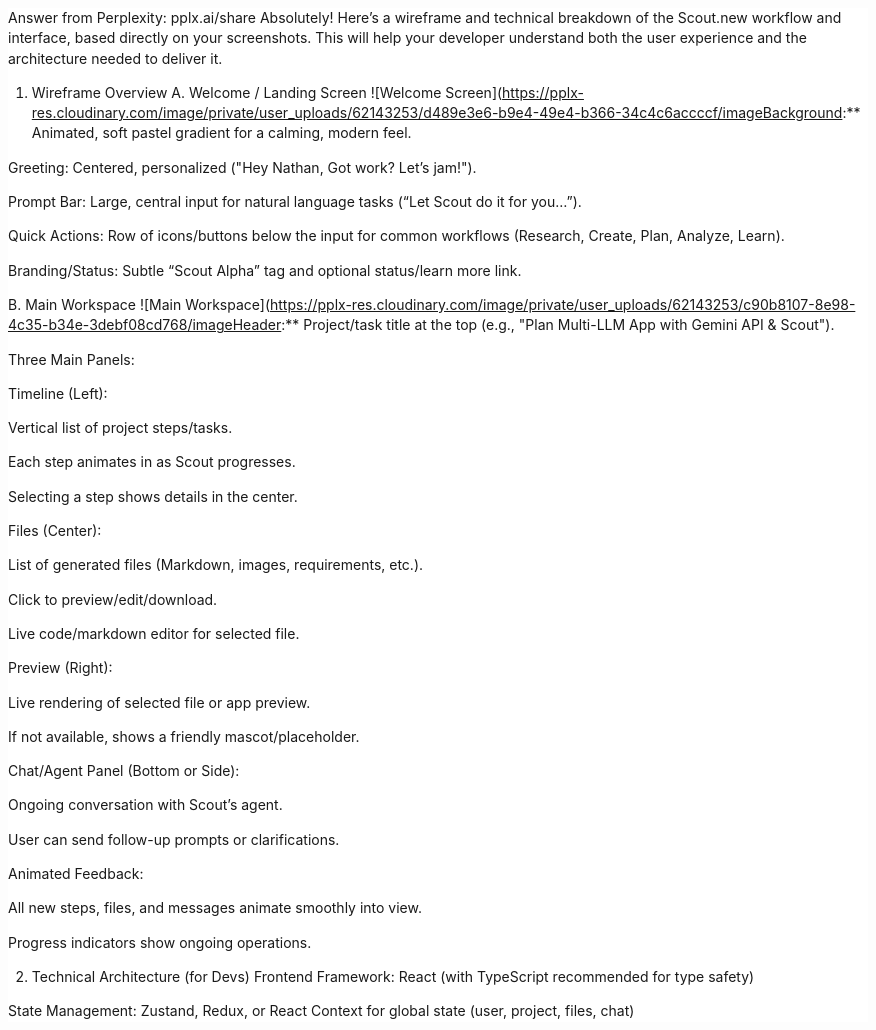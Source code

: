 Answer from Perplexity: pplx.ai/share   Absolutely! Here’s a wireframe and technical breakdown of the Scout.new workflow and interface, based directly on your screenshots. This will help your developer understand both the user experience and the architecture needed to deliver it.

1. Wireframe Overview
A. Welcome / Landing Screen
![Welcome Screen](https://pplx-res.cloudinary.com/image/private/user_uploads/62143253/d489e3e6-b9e4-49e4-b366-34c4c6accccf/imageBackground:** Animated, soft pastel gradient for a calming, modern feel.

Greeting: Centered, personalized ("Hey Nathan, Got work? Let’s jam!").

Prompt Bar: Large, central input for natural language tasks (“Let Scout do it for you…”).

Quick Actions: Row of icons/buttons below the input for common workflows (Research, Create, Plan, Analyze, Learn).

Branding/Status: Subtle “Scout Alpha” tag and optional status/learn more link.

B. Main Workspace
![Main Workspace](https://pplx-res.cloudinary.com/image/private/user_uploads/62143253/c90b8107-8e98-4c35-b34e-3debf08cd768/imageHeader:** Project/task title at the top (e.g., "Plan Multi-LLM App with Gemini API & Scout").

Three Main Panels:

Timeline (Left):

Vertical list of project steps/tasks.

Each step animates in as Scout progresses.

Selecting a step shows details in the center.

Files (Center):

List of generated files (Markdown, images, requirements, etc.).

Click to preview/edit/download.

Live code/markdown editor for selected file.

Preview (Right):

Live rendering of selected file or app preview.

If not available, shows a friendly mascot/placeholder.

Chat/Agent Panel (Bottom or Side):

Ongoing conversation with Scout’s agent.

User can send follow-up prompts or clarifications.

Animated Feedback:

All new steps, files, and messages animate smoothly into view.

Progress indicators show ongoing operations.

2. Technical Architecture (for Devs)
Frontend
Framework: React (with TypeScript recommended for type safety)

State Management: Zustand, Redux, or React Context for global state (user, project, files, chat)
